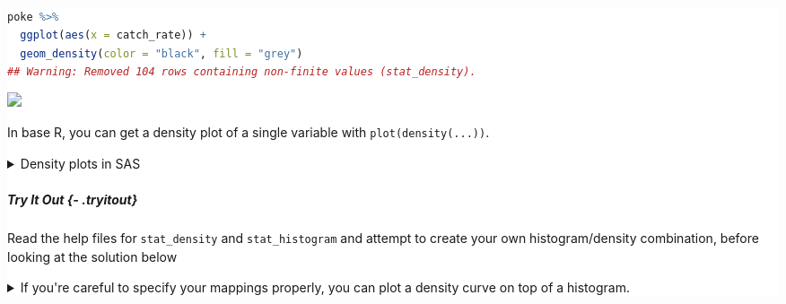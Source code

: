 
```r
poke %>%
  ggplot(aes(x = catch_rate)) + 
  geom_density(color = "black", fill = "grey")
## Warning: Removed 104 rows containing non-finite values (stat_density).
```

<img src="image/gg-kernel-dens-cat-08-1.png" width="2100" />
</details>

In base R, you can get a density plot of a single variable with `plot(density(...))`. 

<details><summary>Density plots in SAS</summary></details>

 
##### Try It Out {- .tryitout}
Read the help files for `stat_density` and `stat_histogram` and attempt to create your own histogram/density combination, before looking at the solution below

<details><summary>If you're careful to specify your mappings properly, you can plot a density curve on top of a histogram.</summary>
Since both geoms compute statistics, you have to read the help files to see that they actually are computing multiple statistics.

`geom_histogram` lists computed variables count, density, ncount, and ndensity. It will be easiest just to use the computed variable density, which we access by putting `y = ..density..` in the aesthetic statement for the histogram geom. This moves the histogram to the same scale as the density - both will be scaled to integrate/sum to 1. 
